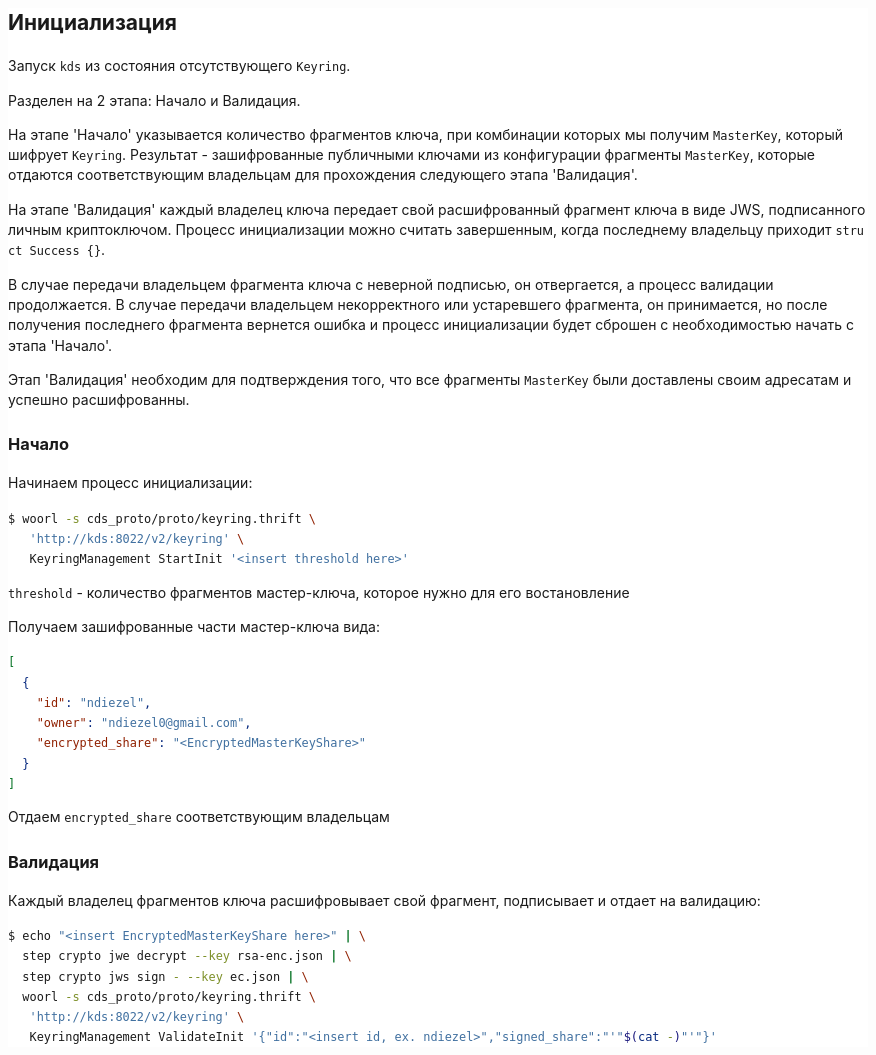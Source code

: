 ## Инициализация

Запуск `kds` из состояния отсутствующего `Keyring`.

Разделен на 2 этапа: Начало и Валидация.

На этапе 'Начало' указывается количество фрагментов ключа, при комбинации которых
 мы получим `MasterKey`,
 который шифрует `Keyring`. Результат - зашифрованные публичными
 ключами из конфигурации фрагменты `MasterKey`, которые отдаются соответствующим
 владельцам для прохождения следующего этапа 'Валидация'.
 
На этапе 'Валидация' каждый владелец ключа передает свой расшифрованный фрагмент
 ключа в виде JWS, подписанного личным криптоключом. Процесс инициализации
 можно считать завершенным, когда последнему владельцу приходит `struct Success {}`.

В случае передачи владельцем фрагмента ключа с неверной подписью, он
 отвергается, а процесс валидации продолжается. В случае передачи владельцем
 некорректного или устаревшего фрагмента, он принимается, но после получения последнего фрагмента
 вернется ошибка и процесс инициализации будет сброшен с необходимостью начать с этапа
 'Начало'.

Этап 'Валидация' необходим для подтверждения того, что все фрагменты `MasterKey` были
 доставлены своим адресатам и успешно расшифрованны.

### Начало

Начинаем процесс инициализации:

```bash
$ woorl -s cds_proto/proto/keyring.thrift \
   'http://kds:8022/v2/keyring' \
   KeyringManagement StartInit '<insert threshold here>'
```

`threshold` - количество фрагментов мастер-ключа, которое нужно для его востановление

Получаем зашифрованные части мастер-ключа вида:

```json
[
  {
    "id": "ndiezel",
    "owner": "ndiezel0@gmail.com",
    "encrypted_share": "<EncryptedMasterKeyShare>"
  }
]
```

Отдаем `encrypted_share` соответствующим владельцам

### Валидация

Каждый владелец фрагментов ключа расшифровывает свой фрагмент, подписывает и отдает на
 валидацию:

```bash
$ echo "<insert EncryptedMasterKeyShare here>" | \
  step crypto jwe decrypt --key rsa-enc.json | \
  step crypto jws sign - --key ec.json | \
  woorl -s cds_proto/proto/keyring.thrift \
   'http://kds:8022/v2/keyring' \
   KeyringManagement ValidateInit '{"id":"<insert id, ex. ndiezel>","signed_share":"'"$(cat -)"'"}'
```
